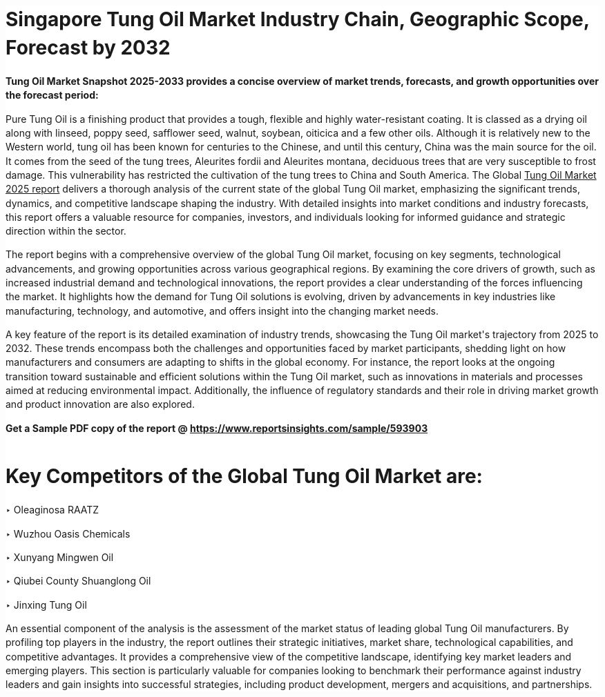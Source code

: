# Singapore Tung Oil Market Industry Chain, Geographic Scope, Forecast by 2032

<strong>Tung Oil Market Snapshot 2025-2033 provides a concise overview of market trends, forecasts, and growth opportunities over the forecast period:</strong>

Pure Tung Oil is a finishing product that provides a tough, flexible and highly water-resistant coating. It is classed as a drying oil along with linseed, poppy seed, safflower seed, walnut, soybean, oiticica and a few other oils. Although it is relatively new to the Western world, tung oil has been known for centuries to the Chinese, and until this century, China was the main source for the oil. It comes from the seed of the tung trees, Aleurites fordii and Aleurites montana, deciduous trees that are very susceptible to frost damage. This vulnerability has restricted the cultivation of the tung trees to China and South America. The Global <a href=https://www.reportsinsights.com/sample/593903>Tung Oil Market 2025 report</a> delivers a thorough analysis of the current state of the global Tung Oil market, emphasizing the significant trends, dynamics, and competitive landscape shaping the industry. With detailed insights into market conditions and industry forecasts, this report offers a valuable resource for companies, investors, and individuals looking for informed guidance and strategic direction within the sector.

The report begins with a comprehensive overview of the global Tung Oil market, focusing on key segments, technological advancements, and growing opportunities across various geographical regions. By examining the core drivers of growth, such as increased industrial demand and technological innovations, the report provides a clear understanding of the forces influencing the market. It highlights how the demand for Tung Oil solutions is evolving, driven by advancements in key industries like manufacturing, technology, and automotive, and offers insight into the changing market needs.

A key feature of the report is its detailed examination of industry trends, showcasing the Tung Oil market's trajectory from 2025 to 2032. These trends encompass both the challenges and opportunities faced by market participants, shedding light on how manufacturers and consumers are adapting to shifts in the global economy. For instance, the report looks at the ongoing transition toward sustainable and efficient solutions within the Tung Oil market, such as innovations in materials and processes aimed at reducing environmental impact. Additionally, the influence of regulatory standards and their role in driving market growth and product innovation are also explored.

<strong>Get a Sample PDF copy of the report @ <a href=https://www.reportsinsights.com/sample/593903>https://www.reportsinsights.com/sample/593903</a></strong>

# <strong>Key Competitors of the Global Tung Oil Market are:</strong>

‣ Oleaginosa RAATZ

‣ Wuzhou Oasis Chemicals

‣ Xunyang Mingwen Oil

‣ Qiubei County Shuanglong Oil

‣ Jinxing Tung Oil

An essential component of the analysis is the assessment of the market status of leading global Tung Oil manufacturers. By profiling top players in the industry, the report outlines their strategic initiatives, market share, technological capabilities, and competitive advantages. It provides a comprehensive view of the competitive landscape, identifying key market leaders and emerging players. This section is particularly valuable for companies looking to benchmark their performance against industry leaders and gain insights into successful strategies, including product development, mergers and acquisitions, and partnerships.
